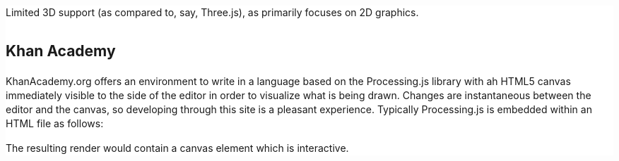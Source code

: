 Limited 3D support (as compared to, say, Three.js), as primarily focuses on 2D graphics. 

## Khan Academy

KhanAcademy.org offers an environment to write in a language based on the Processing.js library with ah HTML5 canvas immediately visible to the side of the editor in order to visualize what is being drawn. Changes are instantaneous between the editor and the canvas, so developing through this site is a pleasant experience. Typically Processing.js is embedded within an HTML file as follows:

<!DOCTYPE html>
<html>
	<head>
		<title>Example Processing.js Embedding</title>
		<script src="https://cdnjs.cloudflare.com/ajax/libs/processing.js/1.6.0/processing.min.js"></script>
	</head>
	<body>
		<script type="application/processing">
			void setup(){
				size(200, 200);
			}
			void draw(){
				background(64);
				ellipse(mouseX, mouseY, 20, 20);
			}
		</script>
		<canvas id="sketch"></canvas>
	</body>
</html>

The resulting render would contain a canvas element which is interactive. 
<!DOCTYPE html>
<html>
	<head>
		<title>Example Processing.js Embedding</title>
		<script src="https://cdnjs.cloudflare.com/ajax/libs/processing.js/1.6.0/processing.min.js"></script>
	</head>
	<body>
		<script type="application/processing">
			void setup(){
				size(200, 200);
			}
			void draw(){
				background(64);
				ellipse(mouseX, mouseY, 20, 20);
			}
		</script>
		<canvas id="sketch"> </canvas>
	</body>
</html>
